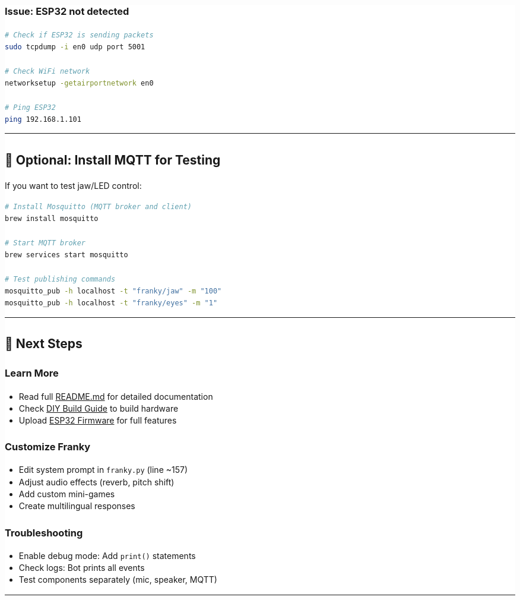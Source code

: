### Issue: ESP32 not detected

```bash
# Check if ESP32 is sending packets
sudo tcpdump -i en0 udp port 5001

# Check WiFi network
networksetup -getairportnetwork en0

# Ping ESP32
ping 192.168.1.101
```

---

## 🔧 Optional: Install MQTT for Testing

If you want to test jaw/LED control:

```bash
# Install Mosquitto (MQTT broker and client)
brew install mosquitto

# Start MQTT broker
brew services start mosquitto

# Test publishing commands
mosquitto_pub -h localhost -t "franky/jaw" -m "100"
mosquitto_pub -h localhost -t "franky/eyes" -m "1"
```

---

## 🎯 Next Steps

### Learn More
- Read full [README.md](README.md) for detailed documentation
- Check [DIY Build Guide](devices/xiao_esp32_respeaker/DIY_GUIDE.md) to build hardware
- Upload [ESP32 Firmware](devices/README.md) for full features

### Customize Franky
- Edit system prompt in `franky.py` (line ~157)
- Adjust audio effects (reverb, pitch shift)
- Add custom mini-games
- Create multilingual responses

### Troubleshooting
- Enable debug mode: Add `print()` statements
- Check logs: Bot prints all events
- Test components separately (mic, speaker, MQTT)

---